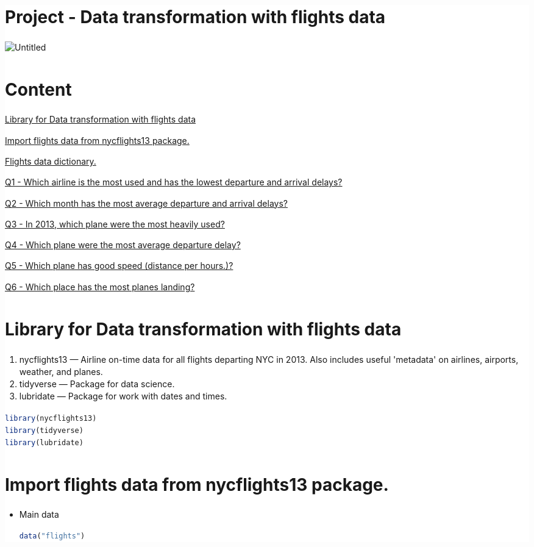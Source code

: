 # Project - Data transformation with flights data

![Untitled](Project%20-%20Data%20transformation%20with%20flights%20data%2092e19c2f157f4ddf81bb83d501cc1b55/Untitled.png)

# Content

[Library for Data transformation with flights data](https://www.notion.so/Library-for-Data-transformation-with-flights-data-291ac4af48a34647b99c71830de4be8b?pvs=21) 

[Import flights data from nycflights13 package.](https://www.notion.so/Import-flights-data-from-nycflights13-package-d6b5c597ca46447d8c3775e27cc59451?pvs=21) 

[Flights data dictionary.](https://www.notion.so/Flights-data-dictionary-ef9e435828334f0f959e7b7da226ad79?pvs=21) 

[Q1 - Which airline is the most used and has the lowest departure and arrival delays?](https://www.notion.so/Q1-Which-airline-is-the-most-used-and-has-the-lowest-departure-and-arrival-delays-73c3cc16ad0e4816acfa5e4ec6d62cac?pvs=21) 

[Q2 - Which month has the most average departure and arrival delays?](https://www.notion.so/Q2-Which-month-has-the-most-average-departure-and-arrival-delays-ba238c43d0d942179558873e22263566?pvs=21) 

[Q3 - In 2013, which plane were the most heavily used?](https://www.notion.so/Q3-In-2013-which-plane-were-the-most-heavily-used-f898aa565d1b4cf2b16197232e1b2b02?pvs=21) 

[Q4 - Which plane were the most average departure delay?](https://www.notion.so/Q4-Which-plane-were-the-most-average-departure-delay-cd4d127c9cfe4b3d8b493f4b1d7c96cf?pvs=21) 

[Q5 - Which plane has good speed (distance per hours.)?](https://www.notion.so/Q5-Which-plane-has-good-speed-distance-per-hours-73ed2b7816b64fa09e07caf99fab3441?pvs=21) 

[Q6 - Which place has the most planes landing?](https://www.notion.so/Q6-Which-place-has-the-most-planes-landing-24b34170f19f4f1cb4128ed8ddf91b1c?pvs=21) 

# Library for Data transformation with flights data

1. nycflights13 — Airline on-time data for all flights departing NYC in 2013. Also includes useful 'metadata' on airlines, airports, weather, and planes.
2. tidyverse — Package for data science.
3. lubridate — Package for work with dates and times.

```r
library(nycflights13)
library(tidyverse)
library(lubridate)
```

# Import flights data from nycflights13 package.

- Main data
    
    ```r
    data("flights")
    ```
    